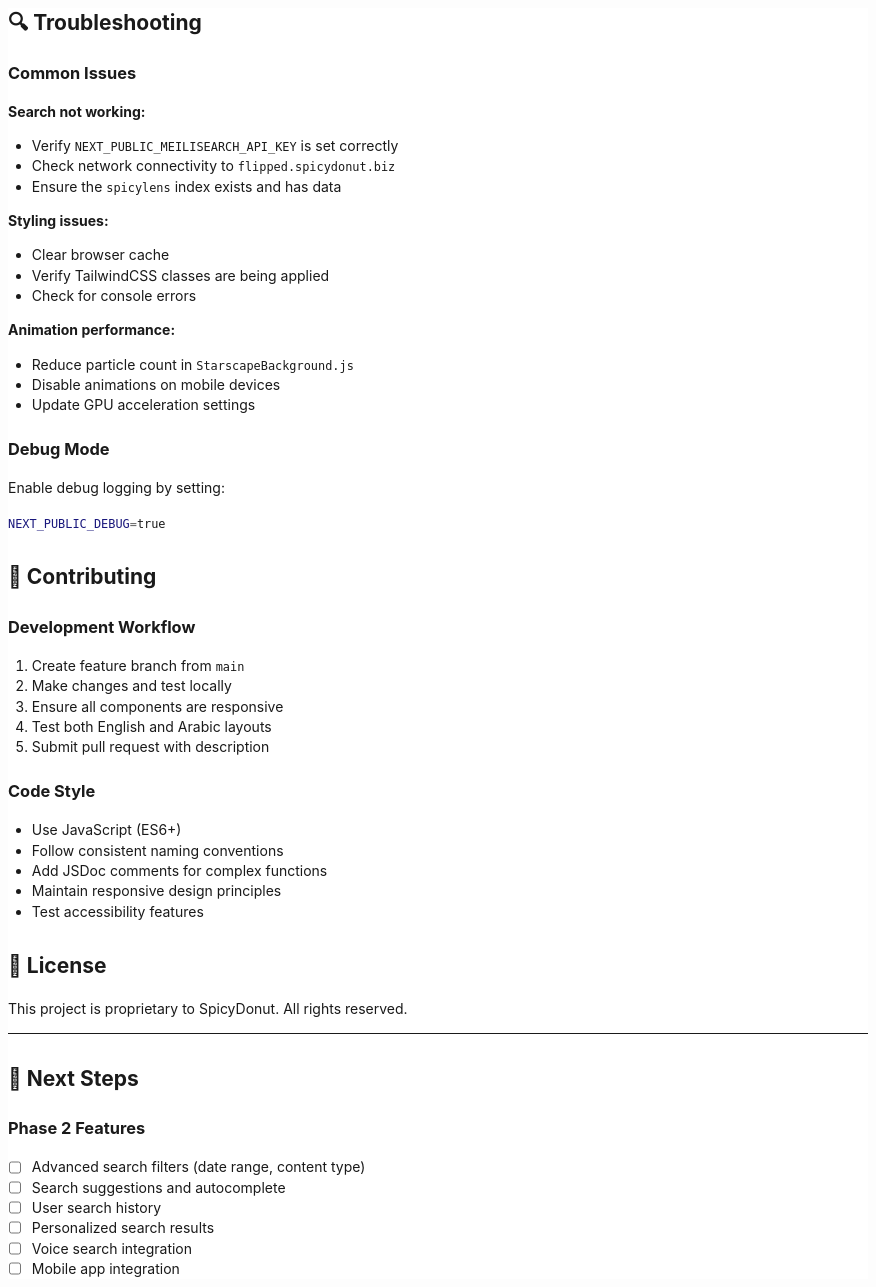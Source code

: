## 🔍 Troubleshooting

### Common Issues

**Search not working:**
- Verify `NEXT_PUBLIC_MEILISEARCH_API_KEY` is set correctly
- Check network connectivity to `flipped.spicydonut.biz`
- Ensure the `spicylens` index exists and has data

**Styling issues:**
- Clear browser cache
- Verify TailwindCSS classes are being applied
- Check for console errors

**Animation performance:**
- Reduce particle count in `StarscapeBackground.js`
- Disable animations on mobile devices
- Update GPU acceleration settings

### Debug Mode
Enable debug logging by setting:
```bash
NEXT_PUBLIC_DEBUG=true
```

## 🤝 Contributing

### Development Workflow
1. Create feature branch from `main`
2. Make changes and test locally
3. Ensure all components are responsive
4. Test both English and Arabic layouts
5. Submit pull request with description

### Code Style
- Use JavaScript (ES6+) 
- Follow consistent naming conventions
- Add JSDoc comments for complex functions
- Maintain responsive design principles
- Test accessibility features

## 📄 License

This project is proprietary to SpicyDonut. All rights reserved.

---

## 🎯 Next Steps

### Phase 2 Features
- [ ] Advanced search filters (date range, content type)
- [ ] Search suggestions and autocomplete
- [ ] User search history
- [ ] Personalized search results
- [ ] Voice search integration
- [ ] Mobile app integration

